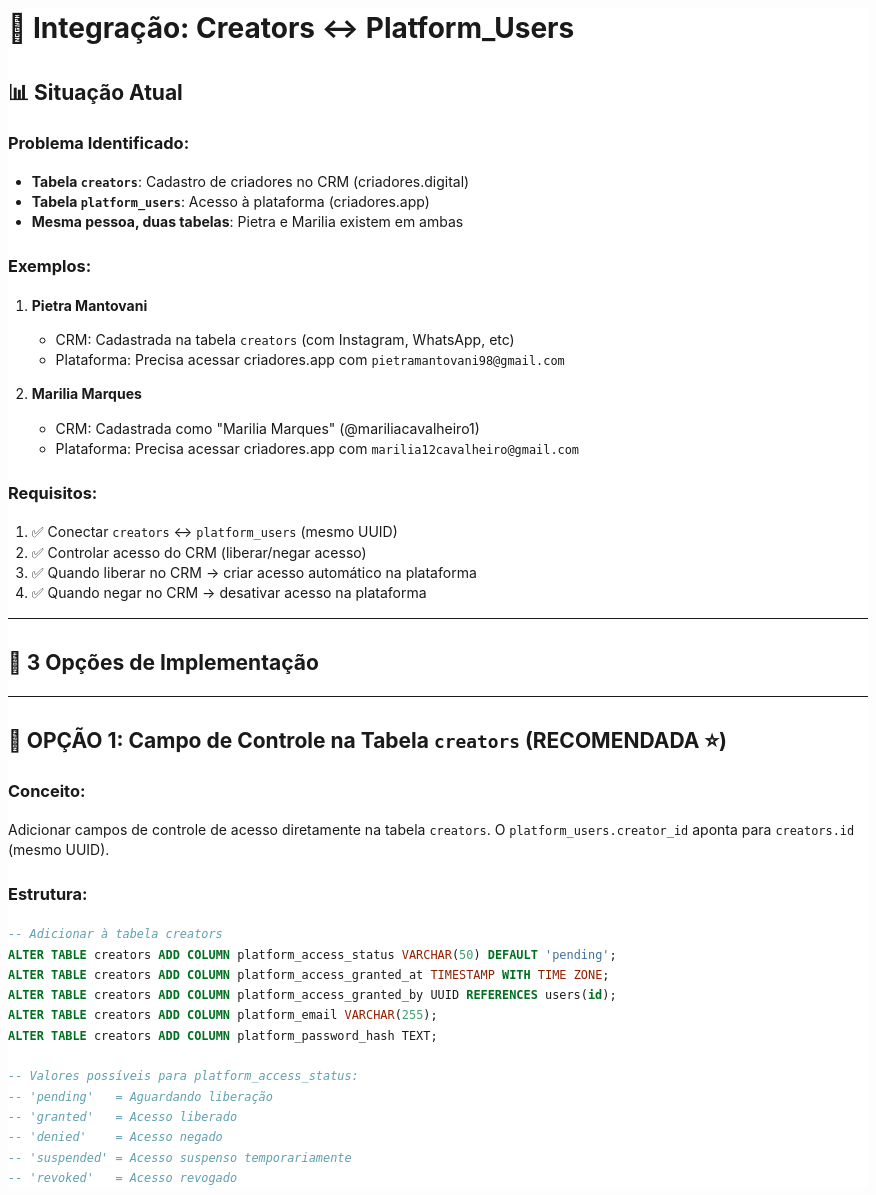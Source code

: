 # 🎯 Integração: Creators ↔ Platform_Users

## 📊 Situação Atual

### Problema Identificado:
- **Tabela `creators`**: Cadastro de criadores no CRM (criadores.digital)
- **Tabela `platform_users`**: Acesso à plataforma (criadores.app)
- **Mesma pessoa, duas tabelas**: Pietra e Marilia existem em ambas

### Exemplos:
1. **Pietra Mantovani**
   - CRM: Cadastrada na tabela `creators` (com Instagram, WhatsApp, etc)
   - Plataforma: Precisa acessar criadores.app com `pietramantovani98@gmail.com`

2. **Marilia Marques**
   - CRM: Cadastrada como "Marilia Marques" (@mariliacavalheiro1)
   - Plataforma: Precisa acessar criadores.app com `marilia12cavalheiro@gmail.com`

### Requisitos:
1. ✅ Conectar `creators` ↔ `platform_users` (mesmo UUID)
2. ✅ Controlar acesso do CRM (liberar/negar acesso)
3. ✅ Quando liberar no CRM → criar acesso automático na plataforma
4. ✅ Quando negar no CRM → desativar acesso na plataforma

---

## 🎯 3 Opções de Implementação

---

## 📌 OPÇÃO 1: Campo de Controle na Tabela `creators` (RECOMENDADA ⭐)

### Conceito:
Adicionar campos de controle de acesso diretamente na tabela `creators`. O `platform_users.creator_id` aponta para `creators.id` (mesmo UUID).

### Estrutura:

```sql
-- Adicionar à tabela creators
ALTER TABLE creators ADD COLUMN platform_access_status VARCHAR(50) DEFAULT 'pending';
ALTER TABLE creators ADD COLUMN platform_access_granted_at TIMESTAMP WITH TIME ZONE;
ALTER TABLE creators ADD COLUMN platform_access_granted_by UUID REFERENCES users(id);
ALTER TABLE creators ADD COLUMN platform_email VARCHAR(255);
ALTER TABLE creators ADD COLUMN platform_password_hash TEXT;

-- Valores possíveis para platform_access_status:
-- 'pending'   = Aguardando liberação
-- 'granted'   = Acesso liberado
-- 'denied'    = Acesso negado
-- 'suspended' = Acesso suspenso temporariamente
-- 'revoked'   = Acesso revogado
```
